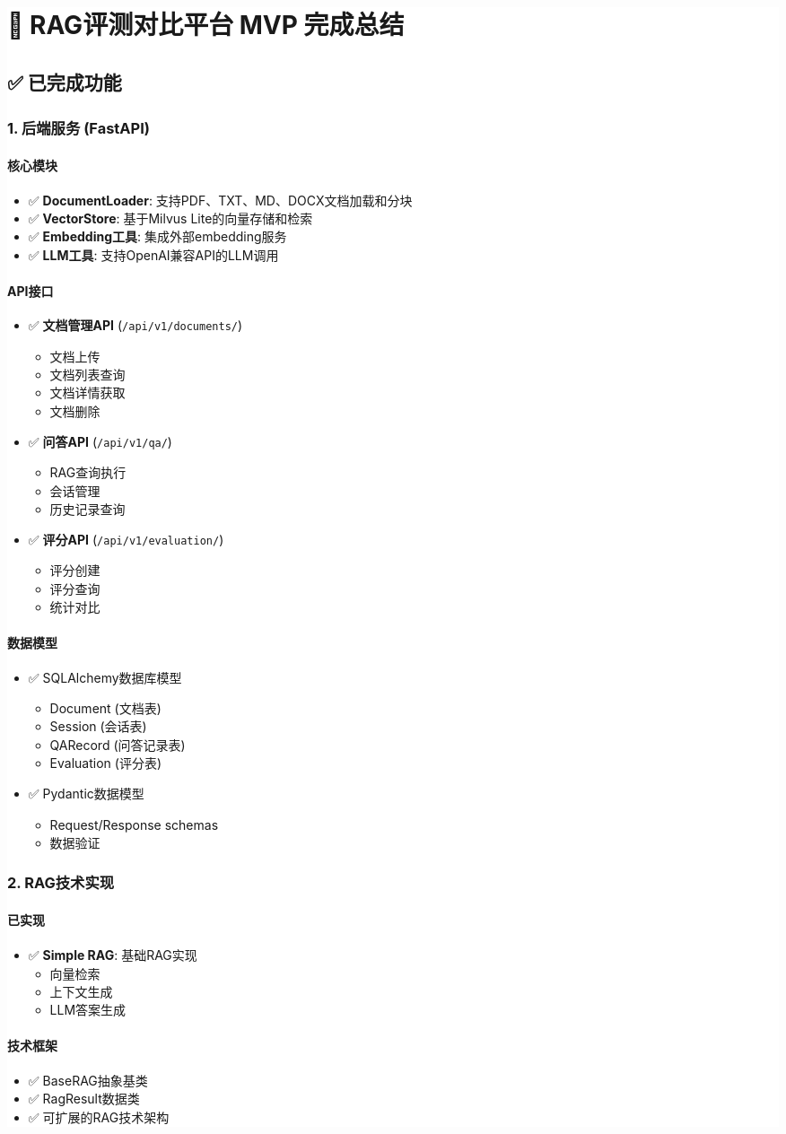 # 🎉 RAG评测对比平台 MVP 完成总结

## ✅ 已完成功能

### 1. 后端服务 (FastAPI)

#### 核心模块
- ✅ **DocumentLoader**: 支持PDF、TXT、MD、DOCX文档加载和分块
- ✅ **VectorStore**: 基于Milvus Lite的向量存储和检索
- ✅ **Embedding工具**: 集成外部embedding服务
- ✅ **LLM工具**: 支持OpenAI兼容API的LLM调用

#### API接口
- ✅ **文档管理API** (`/api/v1/documents/`)
  - 文档上传
  - 文档列表查询
  - 文档详情获取
  - 文档删除
  
- ✅ **问答API** (`/api/v1/qa/`)
  - RAG查询执行
  - 会话管理
  - 历史记录查询
  
- ✅ **评分API** (`/api/v1/evaluation/`)
  - 评分创建
  - 评分查询
  - 统计对比

#### 数据模型
- ✅ SQLAlchemy数据库模型
  - Document (文档表)
  - Session (会话表)
  - QARecord (问答记录表)
  - Evaluation (评分表)
  
- ✅ Pydantic数据模型
  - Request/Response schemas
  - 数据验证

### 2. RAG技术实现

#### 已实现
- ✅ **Simple RAG**: 基础RAG实现
  - 向量检索
  - 上下文生成
  - LLM答案生成

#### 技术框架
- ✅ BaseRAG抽象基类
- ✅ RagResult数据类
- ✅ 可扩展的RAG技术架构

